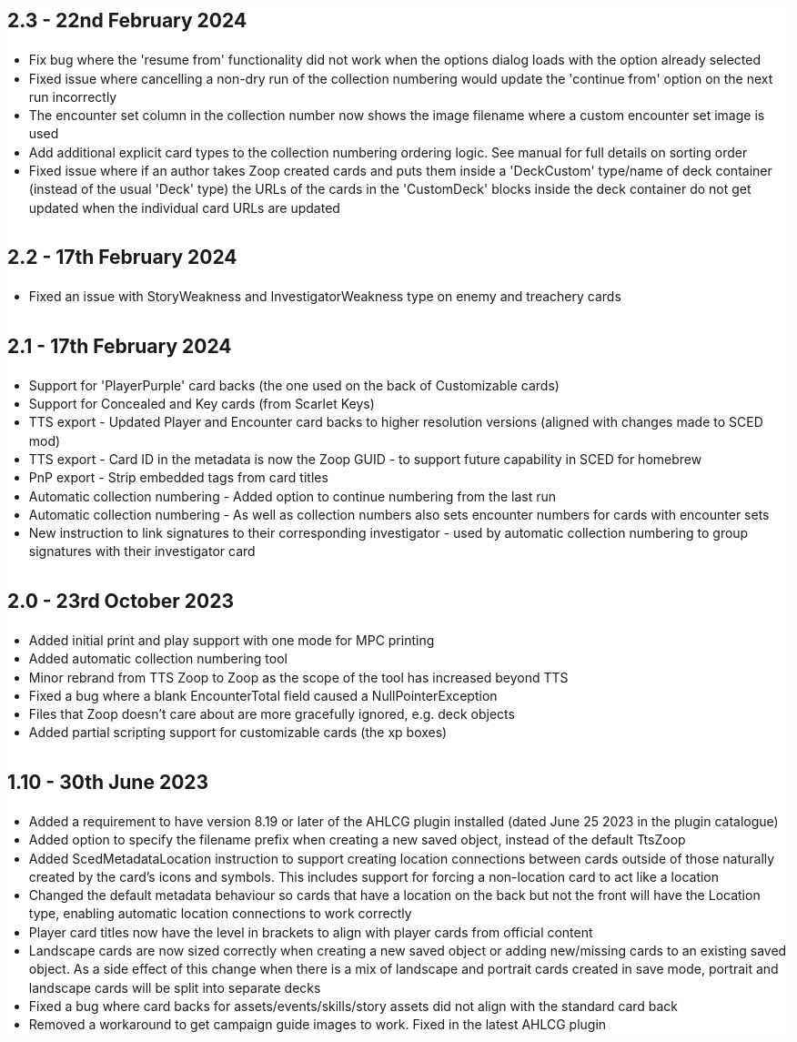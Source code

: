 ## 2.3 - 22nd February 2024

- Fix bug where the 'resume from' functionality did not work when the options dialog loads with the option already selected
- Fixed issue where cancelling a non-dry run of the collection numbering would update the 'continue from' option on the next run incorrectly
- The encounter set column in the collection number now shows the image filename where a custom encounter set image is used
- Add additional explicit card types to the collection numbering ordering logic. See manual for full details on sorting order
- Fixed issue where if an author takes Zoop created cards and puts them inside a 'DeckCustom' type/name of deck container (instead of the usual 'Deck' type) the URLs of the cards in the 'CustomDeck' blocks inside the deck container do not get updated when the individual card URLs are updated

## 2.2 - 17th February 2024

- Fixed an issue with StoryWeakness and InvestigatorWeakness type on enemy and treachery cards

## 2.1 - 17th February 2024

- Support for 'PlayerPurple' card backs (the one used on the back of Customizable cards)
- Support for Concealed and Key cards (from Scarlet Keys)
- TTS export - Updated Player and Encounter card backs to higher resolution versions (aligned with changes made to SCED mod)
- TTS export - Card ID in the metadata is now the Zoop GUID - to support future capability in SCED for homebrew
- PnP export - Strip embedded tags from card titles
- Automatic collection numbering - Added option to continue numbering from the last run
- Automatic collection numbering - As well as collection numbers also sets encounter numbers for cards with encounter sets
- New instruction to link signatures to their corresponding investigator - used by automatic collection numbering to group signatures with their investigator card
  
## 2.0 - 23rd October 2023

- Added initial print and play support with one mode for MPC printing
- Added automatic collection numbering tool
- Minor rebrand from TTS Zoop to Zoop as the scope of the tool has increased beyond TTS
- Fixed a bug where a blank EncounterTotal field caused a NullPointerException
- Files that Zoop doesn’t care about are more gracefully ignored, e.g. deck objects
- Added partial scripting support for customizable cards (the xp boxes)

## 1.10 - 30th June 2023

- Added a requirement to have version 8.19 or later of the AHLCG plugin installed (dated June 25 2023 in the plugin catalogue)
- Added option to specify the filename prefix when creating a new saved object, instead of the default TtsZoop
- Added ScedMetadataLocation instruction to support creating location connections between cards outside of those naturally created by the card’s icons and symbols. This includes support for forcing a non-location card to act like a location
- Changed the default metadata behaviour so cards that have a location on the back but not the front will have the Location type, enabling automatic location connections to work correctly
- Player card titles now have the level in brackets to align with player cards from official content
- Landscape cards are now sized correctly when creating a new saved object or adding new/missing cards to an existing saved object. As a side effect of this change when there is a mix of landscape and portrait cards created in save mode, portrait and landscape cards will be split into separate decks
- Fixed a bug where card backs for assets/events/skills/story assets did not align with the standard card back
- Removed a workaround to get campaign guide images to work. Fixed in the latest AHLCG plugin